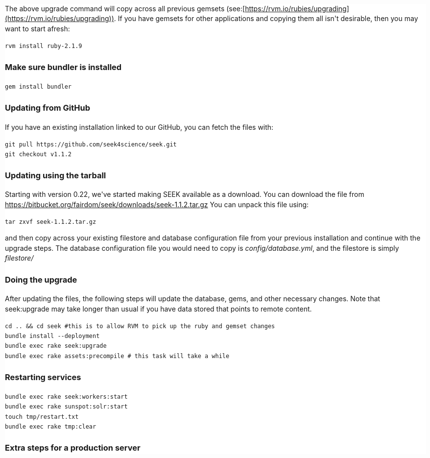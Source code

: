 The above upgrade command will copy across all previous gemsets (see:[https://rvm.io/rubies/upgrading](https://rvm.io/rubies/upgrading)).
If you have gemsets for other applications and copying them all isn't desirable, then you may want to start afresh:

    rvm install ruby-2.1.9

### Make sure bundler is installed

    gem install bundler

### Updating from GitHub

If you have an existing installation linked to our GitHub, you can fetch the
files with:

    git pull https://github.com/seek4science/seek.git
    git checkout v1.1.2

### Updating using the tarball

Starting with version 0.22, we've started making SEEK available as a download.
You can download the file from
<https://bitbucket.org/fairdom/seek/downloads/seek-1.1.2.tar.gz> You can
unpack this file using:

    tar zxvf seek-1.1.2.tar.gz

and then copy across your existing filestore and database configuration file
from your previous installation and continue with the upgrade steps. The
database configuration file you would need to copy is *config/database.yml*,
and the filestore is simply *filestore/*

### Doing the upgrade

After updating the files, the following steps will update the database, gems,
and other necessary changes. Note that seek:upgrade may take longer than usual if you have data stored that points to remote
content.

    cd .. && cd seek #this is to allow RVM to pick up the ruby and gemset changes
    bundle install --deployment
    bundle exec rake seek:upgrade
    bundle exec rake assets:precompile # this task will take a while

### Restarting services

    bundle exec rake seek:workers:start
    bundle exec rake sunspot:solr:start
    touch tmp/restart.txt
    bundle exec rake tmp:clear

### Extra steps for a production server

